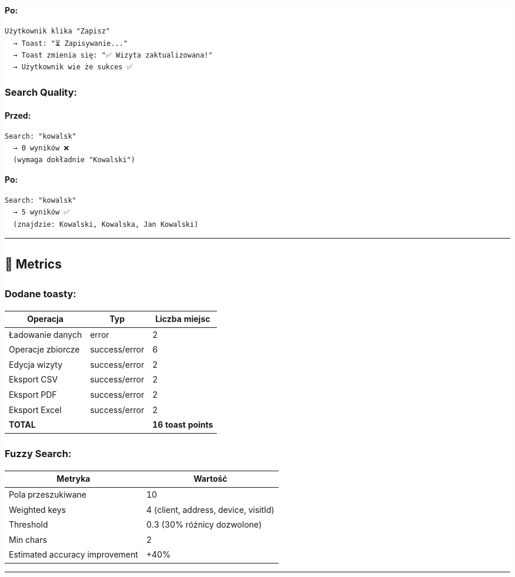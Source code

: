 **Po:**
```
Użytkownik klika "Zapisz"
  → Toast: "⏳ Zapisywanie..."
  → Toast zmienia się: "✅ Wizyta zaktualizowana!"
  → Użytkownik wie że sukces ✅
```

### Search Quality:

**Przed:**
```
Search: "kowalsk"
  → 0 wyników ❌
  (wymaga dokładnie "Kowalski")
```

**Po:**
```
Search: "kowalsk"
  → 5 wyników ✅
  (znajdzie: Kowalski, Kowalska, Jan Kowalski)
```

---

## 🎯 Metrics

### Dodane toasty:

| Operacja | Typ | Liczba miejsc |
|----------|-----|---------------|
| Ładowanie danych | error | 2 |
| Operacje zbiorcze | success/error | 6 |
| Edycja wizyty | success/error | 2 |
| Eksport CSV | success/error | 2 |
| Eksport PDF | success/error | 2 |
| Eksport Excel | success/error | 2 |
| **TOTAL** | | **16 toast points** |

### Fuzzy Search:

| Metryka | Wartość |
|---------|---------|
| Pola przeszukiwane | 10 |
| Weighted keys | 4 (client, address, device, visitId) |
| Threshold | 0.3 (30% różnicy dozwolone) |
| Min chars | 2 |
| Estimated accuracy improvement | +40% |

---